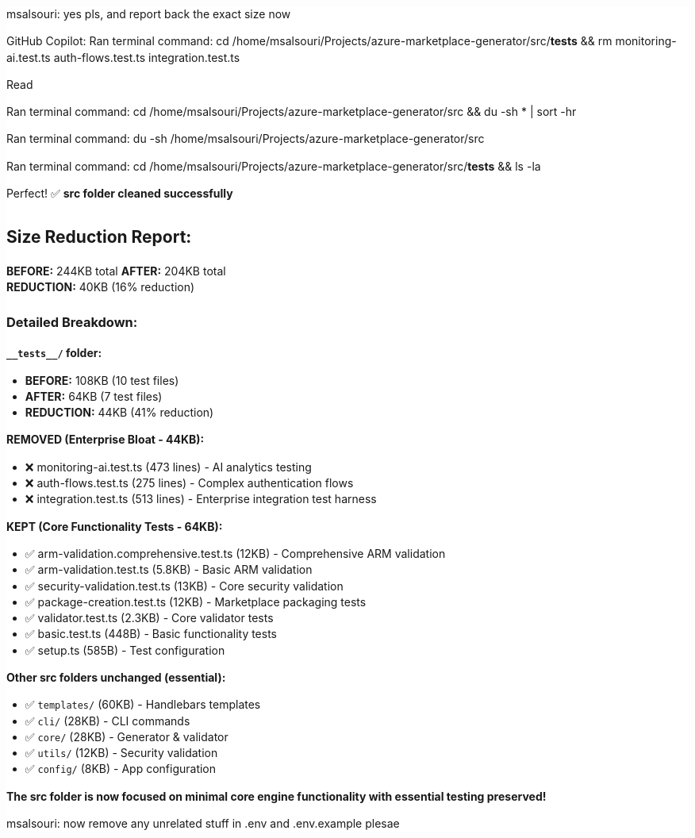msalsouri: yes pls, and report back the exact size now

GitHub Copilot: Ran terminal command: cd /home/msalsouri/Projects/azure-marketplace-generator/src/__tests__ && rm monitoring-ai.test.ts auth-flows.test.ts integration.test.ts

Read [](file:///home/msalsouri/Projects/azure-marketplace-generator/src/__tests__)

Ran terminal command: cd /home/msalsouri/Projects/azure-marketplace-generator/src && du -sh * | sort -hr

Ran terminal command: du -sh /home/msalsouri/Projects/azure-marketplace-generator/src

Ran terminal command: cd /home/msalsouri/Projects/azure-marketplace-generator/src/__tests__ && ls -la

Perfect! ✅ **src folder cleaned successfully**

## **Size Reduction Report:**

**BEFORE:** 244KB total
**AFTER:** 204KB total  
**REDUCTION:** 40KB (16% reduction)

### **Detailed Breakdown:**

**`__tests__/` folder:**
- **BEFORE:** 108KB (10 test files)
- **AFTER:** 64KB (7 test files)
- **REDUCTION:** 44KB (41% reduction)

**REMOVED (Enterprise Bloat - 44KB):**
- ❌ monitoring-ai.test.ts (473 lines) - AI analytics testing
- ❌ auth-flows.test.ts (275 lines) - Complex authentication flows  
- ❌ integration.test.ts (513 lines) - Enterprise integration test harness

**KEPT (Core Functionality Tests - 64KB):**
- ✅ arm-validation.comprehensive.test.ts (12KB) - Comprehensive ARM validation
- ✅ arm-validation.test.ts (5.8KB) - Basic ARM validation  
- ✅ security-validation.test.ts (13KB) - Core security validation
- ✅ package-creation.test.ts (12KB) - Marketplace packaging tests
- ✅ validator.test.ts (2.3KB) - Core validator tests
- ✅ basic.test.ts (448B) - Basic functionality tests
- ✅ setup.ts (585B) - Test configuration

**Other src folders unchanged (essential):**
- ✅ `templates/` (60KB) - Handlebars templates
- ✅ `cli/` (28KB) - CLI commands  
- ✅ `core/` (28KB) - Generator & validator
- ✅ `utils/` (12KB) - Security validation
- ✅ `config/` (8KB) - App configuration

**The src folder is now focused on minimal core engine functionality with essential testing preserved!**

msalsouri: now remove any unrelated stuff in .env and .env.example plesae
